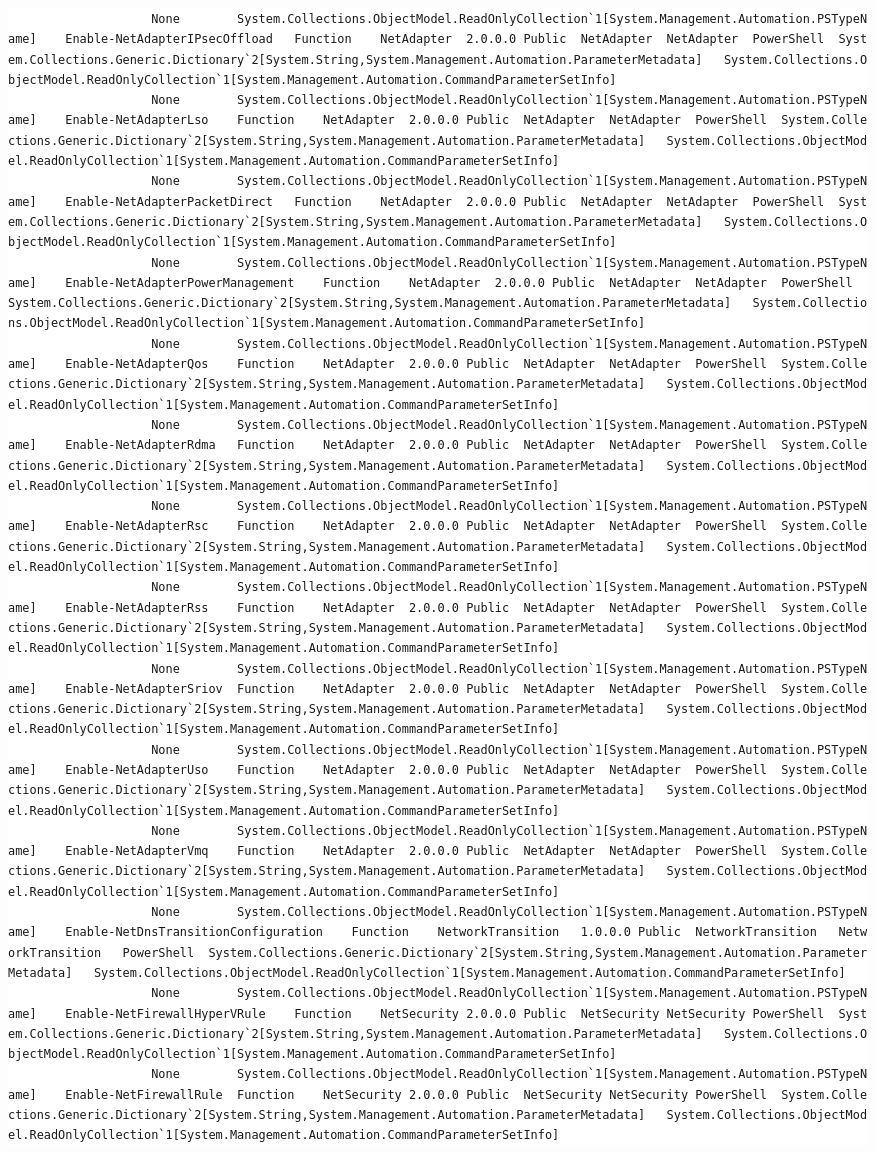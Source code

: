 						None		System.Collections.ObjectModel.ReadOnlyCollection`1[System.Management.Automation.PSTypeName]	Enable-NetAdapterIPsecOffload	Function	NetAdapter	2.0.0.0	Public	NetAdapter	NetAdapter	PowerShell	System.Collections.Generic.Dictionary`2[System.String,System.Management.Automation.ParameterMetadata]	System.Collections.ObjectModel.ReadOnlyCollection`1[System.Management.Automation.CommandParameterSetInfo]
						None		System.Collections.ObjectModel.ReadOnlyCollection`1[System.Management.Automation.PSTypeName]	Enable-NetAdapterLso	Function	NetAdapter	2.0.0.0	Public	NetAdapter	NetAdapter	PowerShell	System.Collections.Generic.Dictionary`2[System.String,System.Management.Automation.ParameterMetadata]	System.Collections.ObjectModel.ReadOnlyCollection`1[System.Management.Automation.CommandParameterSetInfo]
						None		System.Collections.ObjectModel.ReadOnlyCollection`1[System.Management.Automation.PSTypeName]	Enable-NetAdapterPacketDirect	Function	NetAdapter	2.0.0.0	Public	NetAdapter	NetAdapter	PowerShell	System.Collections.Generic.Dictionary`2[System.String,System.Management.Automation.ParameterMetadata]	System.Collections.ObjectModel.ReadOnlyCollection`1[System.Management.Automation.CommandParameterSetInfo]
						None		System.Collections.ObjectModel.ReadOnlyCollection`1[System.Management.Automation.PSTypeName]	Enable-NetAdapterPowerManagement	Function	NetAdapter	2.0.0.0	Public	NetAdapter	NetAdapter	PowerShell	System.Collections.Generic.Dictionary`2[System.String,System.Management.Automation.ParameterMetadata]	System.Collections.ObjectModel.ReadOnlyCollection`1[System.Management.Automation.CommandParameterSetInfo]
						None		System.Collections.ObjectModel.ReadOnlyCollection`1[System.Management.Automation.PSTypeName]	Enable-NetAdapterQos	Function	NetAdapter	2.0.0.0	Public	NetAdapter	NetAdapter	PowerShell	System.Collections.Generic.Dictionary`2[System.String,System.Management.Automation.ParameterMetadata]	System.Collections.ObjectModel.ReadOnlyCollection`1[System.Management.Automation.CommandParameterSetInfo]
						None		System.Collections.ObjectModel.ReadOnlyCollection`1[System.Management.Automation.PSTypeName]	Enable-NetAdapterRdma	Function	NetAdapter	2.0.0.0	Public	NetAdapter	NetAdapter	PowerShell	System.Collections.Generic.Dictionary`2[System.String,System.Management.Automation.ParameterMetadata]	System.Collections.ObjectModel.ReadOnlyCollection`1[System.Management.Automation.CommandParameterSetInfo]
						None		System.Collections.ObjectModel.ReadOnlyCollection`1[System.Management.Automation.PSTypeName]	Enable-NetAdapterRsc	Function	NetAdapter	2.0.0.0	Public	NetAdapter	NetAdapter	PowerShell	System.Collections.Generic.Dictionary`2[System.String,System.Management.Automation.ParameterMetadata]	System.Collections.ObjectModel.ReadOnlyCollection`1[System.Management.Automation.CommandParameterSetInfo]
						None		System.Collections.ObjectModel.ReadOnlyCollection`1[System.Management.Automation.PSTypeName]	Enable-NetAdapterRss	Function	NetAdapter	2.0.0.0	Public	NetAdapter	NetAdapter	PowerShell	System.Collections.Generic.Dictionary`2[System.String,System.Management.Automation.ParameterMetadata]	System.Collections.ObjectModel.ReadOnlyCollection`1[System.Management.Automation.CommandParameterSetInfo]
						None		System.Collections.ObjectModel.ReadOnlyCollection`1[System.Management.Automation.PSTypeName]	Enable-NetAdapterSriov	Function	NetAdapter	2.0.0.0	Public	NetAdapter	NetAdapter	PowerShell	System.Collections.Generic.Dictionary`2[System.String,System.Management.Automation.ParameterMetadata]	System.Collections.ObjectModel.ReadOnlyCollection`1[System.Management.Automation.CommandParameterSetInfo]
						None		System.Collections.ObjectModel.ReadOnlyCollection`1[System.Management.Automation.PSTypeName]	Enable-NetAdapterUso	Function	NetAdapter	2.0.0.0	Public	NetAdapter	NetAdapter	PowerShell	System.Collections.Generic.Dictionary`2[System.String,System.Management.Automation.ParameterMetadata]	System.Collections.ObjectModel.ReadOnlyCollection`1[System.Management.Automation.CommandParameterSetInfo]
						None		System.Collections.ObjectModel.ReadOnlyCollection`1[System.Management.Automation.PSTypeName]	Enable-NetAdapterVmq	Function	NetAdapter	2.0.0.0	Public	NetAdapter	NetAdapter	PowerShell	System.Collections.Generic.Dictionary`2[System.String,System.Management.Automation.ParameterMetadata]	System.Collections.ObjectModel.ReadOnlyCollection`1[System.Management.Automation.CommandParameterSetInfo]
						None		System.Collections.ObjectModel.ReadOnlyCollection`1[System.Management.Automation.PSTypeName]	Enable-NetDnsTransitionConfiguration	Function	NetworkTransition	1.0.0.0	Public	NetworkTransition	NetworkTransition	PowerShell	System.Collections.Generic.Dictionary`2[System.String,System.Management.Automation.ParameterMetadata]	System.Collections.ObjectModel.ReadOnlyCollection`1[System.Management.Automation.CommandParameterSetInfo]
						None		System.Collections.ObjectModel.ReadOnlyCollection`1[System.Management.Automation.PSTypeName]	Enable-NetFirewallHyperVRule	Function	NetSecurity	2.0.0.0	Public	NetSecurity	NetSecurity	PowerShell	System.Collections.Generic.Dictionary`2[System.String,System.Management.Automation.ParameterMetadata]	System.Collections.ObjectModel.ReadOnlyCollection`1[System.Management.Automation.CommandParameterSetInfo]
						None		System.Collections.ObjectModel.ReadOnlyCollection`1[System.Management.Automation.PSTypeName]	Enable-NetFirewallRule	Function	NetSecurity	2.0.0.0	Public	NetSecurity	NetSecurity	PowerShell	System.Collections.Generic.Dictionary`2[System.String,System.Management.Automation.ParameterMetadata]	System.Collections.ObjectModel.ReadOnlyCollection`1[System.Management.Automation.CommandParameterSetInfo]